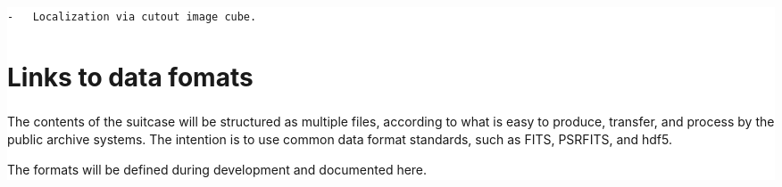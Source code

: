     -   Localization via cutout image cube.

# Links to data fomats

The contents of the suitcase will be structured as multiple files,
according to what is easy to produce, transfer, and process by the
public archive systems. The intention is to use common data format
standards, such as FITS, PSRFITS, and hdf5.

The formats will be defined during development and documented here.

